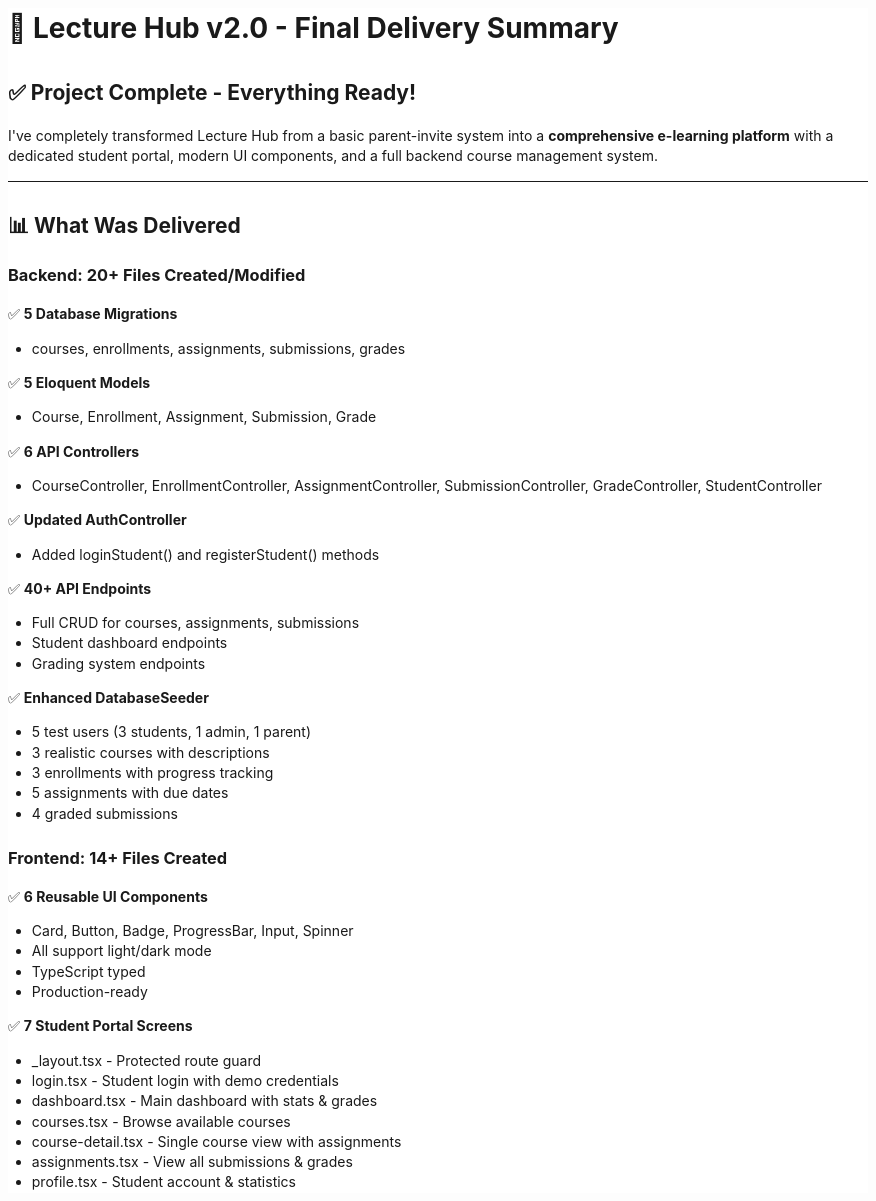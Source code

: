 # 🎉 Lecture Hub v2.0 - Final Delivery Summary

## ✅ Project Complete - Everything Ready!

I've completely transformed Lecture Hub from a basic parent-invite system into a **comprehensive e-learning platform** with a dedicated student portal, modern UI components, and a full backend course management system.

---

## 📊 What Was Delivered

### Backend: 20+ Files Created/Modified
✅ **5 Database Migrations**
- courses, enrollments, assignments, submissions, grades

✅ **5 Eloquent Models**
- Course, Enrollment, Assignment, Submission, Grade

✅ **6 API Controllers**
- CourseController, EnrollmentController, AssignmentController, SubmissionController, GradeController, StudentController

✅ **Updated AuthController**
- Added loginStudent() and registerStudent() methods

✅ **40+ API Endpoints**
- Full CRUD for courses, assignments, submissions
- Student dashboard endpoints
- Grading system endpoints

✅ **Enhanced DatabaseSeeder**
- 5 test users (3 students, 1 admin, 1 parent)
- 3 realistic courses with descriptions
- 3 enrollments with progress tracking
- 5 assignments with due dates
- 4 graded submissions

### Frontend: 14+ Files Created
✅ **6 Reusable UI Components**
- Card, Button, Badge, ProgressBar, Input, Spinner
- All support light/dark mode
- TypeScript typed
- Production-ready

✅ **7 Student Portal Screens**
- _layout.tsx - Protected route guard
- login.tsx - Student login with demo credentials
- dashboard.tsx - Main dashboard with stats & grades
- courses.tsx - Browse available courses
- course-detail.tsx - Single course view with assignments
- assignments.tsx - View all submissions & grades
- profile.tsx - Student account & statistics
